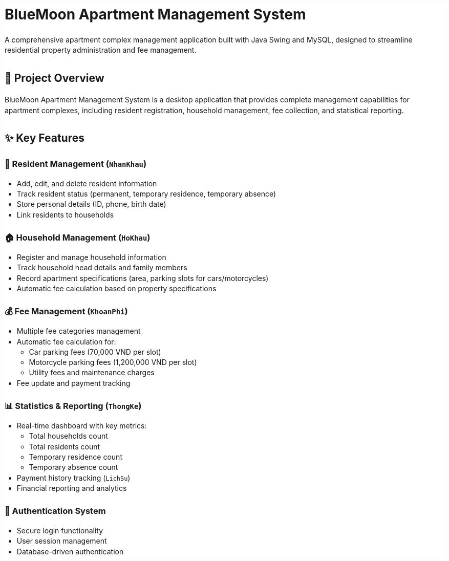 # BlueMoon Apartment Management System

A comprehensive apartment complex management application built with Java Swing and MySQL, designed to streamline residential property administration and fee management.

## 🏢 Project Overview

BlueMoon Apartment Management System is a desktop application that provides complete management capabilities for apartment complexes, including resident registration, household management, fee collection, and statistical reporting.

## ✨ Key Features

### 👥 Resident Management (`NhanKhau`)

- Add, edit, and delete resident information
- Track resident status (permanent, temporary residence, temporary absence)
- Store personal details (ID, phone, birth date)
- Link residents to households

### 🏠 Household Management (`HoKhau`)

- Register and manage household information
- Track household head details and family members
- Record apartment specifications (area, parking slots for cars/motorcycles)
- Automatic fee calculation based on property specifications

### 💰 Fee Management (`KhoanPhi`)

- Multiple fee categories management
- Automatic fee calculation for:
  - Car parking fees (70,000 VND per slot)
  - Motorcycle parking fees (1,200,000 VND per slot)
  - Utility fees and maintenance charges
- Fee update and payment tracking

### 📊 Statistics & Reporting (`ThongKe`)

- Real-time dashboard with key metrics:
  - Total households count
  - Total residents count
  - Temporary residence count
  - Temporary absence count
- Payment history tracking (`LichSu`)
- Financial reporting and analytics

### 🔐 Authentication System

- Secure login functionality
- User session management
- Database-driven authentication
